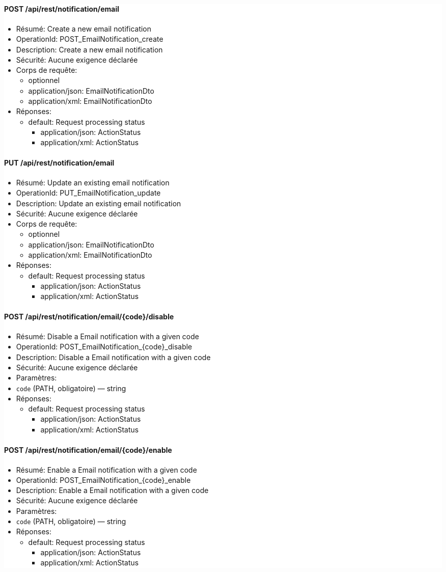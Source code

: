 #### POST /api/rest/notification/email

- Résumé:  Create a new email notification  
- OperationId:     POST_EmailNotification_create
- Description: Create a new email notification
- Sécurité: Aucune exigence déclarée
- Corps de requête:
  - optionnel
  - application/json: EmailNotificationDto
  - application/xml: EmailNotificationDto
- Réponses:
  - default: Request processing status
    - application/json: ActionStatus
    - application/xml: ActionStatus

#### PUT /api/rest/notification/email

- Résumé:  Update an existing email notification  
- OperationId:     PUT_EmailNotification_update
- Description: Update an existing email notification
- Sécurité: Aucune exigence déclarée
- Corps de requête:
  - optionnel
  - application/json: EmailNotificationDto
  - application/xml: EmailNotificationDto
- Réponses:
  - default: Request processing status
    - application/json: ActionStatus
    - application/xml: ActionStatus

#### POST /api/rest/notification/email/{code}/disable

- Résumé:  Disable a Email notification with a given code  
- OperationId:     POST_EmailNotification_{code}_disable
- Description: Disable a Email notification with a given code
- Sécurité: Aucune exigence déclarée
- Paramètres:
- `code` (PATH, obligatoire) — string
- Réponses:
  - default: Request processing status
    - application/json: ActionStatus
    - application/xml: ActionStatus

#### POST /api/rest/notification/email/{code}/enable

- Résumé:  Enable a Email notification with a given code  
- OperationId:     POST_EmailNotification_{code}_enable
- Description: Enable a Email notification with a given code
- Sécurité: Aucune exigence déclarée
- Paramètres:
- `code` (PATH, obligatoire) — string
- Réponses:
  - default: Request processing status
    - application/json: ActionStatus
    - application/xml: ActionStatus
